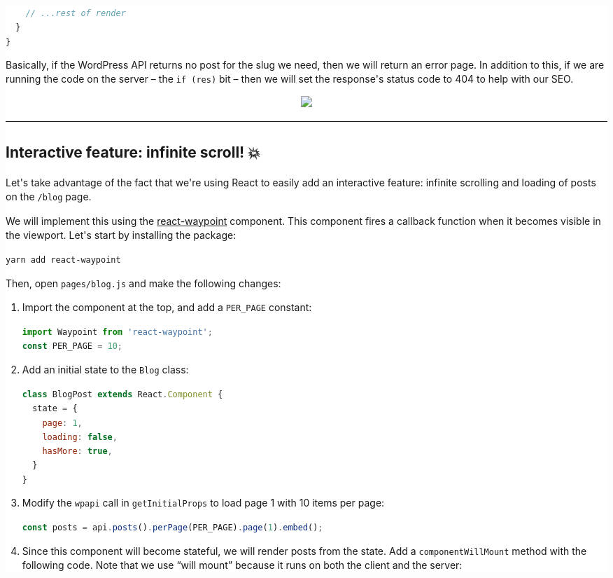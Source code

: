 ```js
    // ...rest of render
  }
}
```

Basically, if the WordPress API returns no post for the slug we need, then we will return an error
page. In addition to this, if we are running the code on the server – the `if (res)` bit – then we
will set the response's status code to 404 to help with our SEO.

<p align="center">
   <img src="https://media1.giphy.com/media/10oRQhnkcc72Le/giphy.gif">
</p>

---

## Interactive feature: infinite scroll! :boom:
Let's take advantage of the fact that we're using React to easily add an interactive feature:
infinite scrolling and loading of posts on the `/blog` page.

We will implement this using the [react-waypoint](https://github.com/brigade/react-waypoint)
component. This component fires a callback function when it becomes visible in the viewport. Let's
start by installing the package:

```sh
yarn add react-waypoint
```

Then, open `pages/blog.js` and make the following changes:

1. Import the component at the top, and add a `PER_PAGE` constant:

   ```js
   import Waypoint from 'react-waypoint';
   const PER_PAGE = 10;
   ```

2. Add an initial state to the `Blog` class:

   ```js
   class BlogPost extends React.Component {
     state = {
       page: 1,
       loading: false,
       hasMore: true,
     }
   }
   ```

3. Modify the `wpapi` call in `getInitialProps` to load page 1 with 10 items per page:

   ```js
   const posts = api.posts().perPage(PER_PAGE).page(1).embed();
   ```

4. Since this component will become stateful, we will render posts from the state. Add a
   `componentWillMount` method with the following code. Note that we use “will mount” because it runs
   on both the client and the server:
   